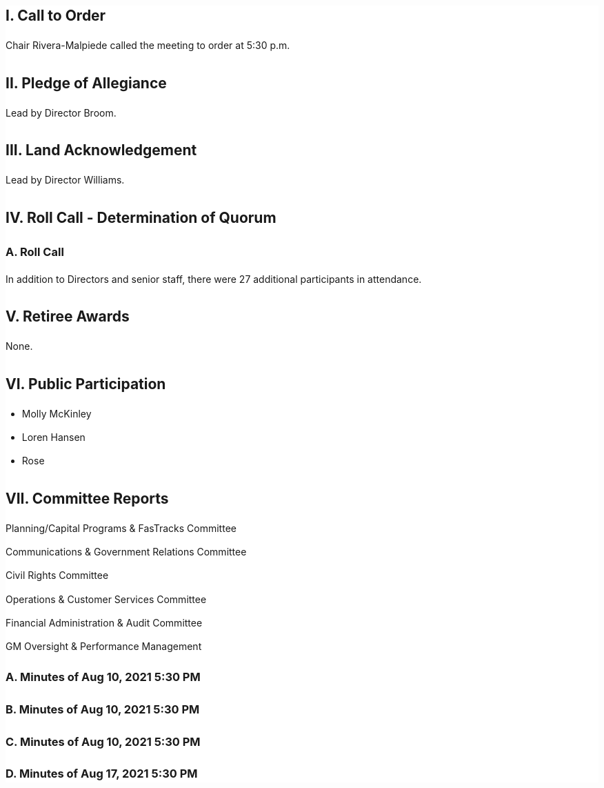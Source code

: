 ## I. Call to Order

Chair Rivera-Malpiede called the meeting to order at 5:30 p.m.

## II. Pledge of Allegiance

Lead by Director Broom.

## III. Land Acknowledgement

Lead by Director Williams.

## IV. Roll Call - Determination of Quorum

### A. Roll Call

In addition to Directors and senior staff, there were 27 additional participants in attendance.

## V. Retiree Awards

None.

## VI. Public Participation

- Molly McKinley

- Loren Hansen

- Rose

## VII. Committee Reports

Planning/Capital Programs & FasTracks Committee

Communications & Government Relations Committee

Civil Rights Committee

Operations & Customer Services Committee

Financial Administration & Audit Committee

GM Oversight & Performance Management

### A. Minutes of Aug 10, 2021 5:30 PM

### B. Minutes of Aug 10, 2021 5:30 PM

### C. Minutes of Aug 10, 2021 5:30 PM

### D. Minutes of Aug 17, 2021 5:30 PM
